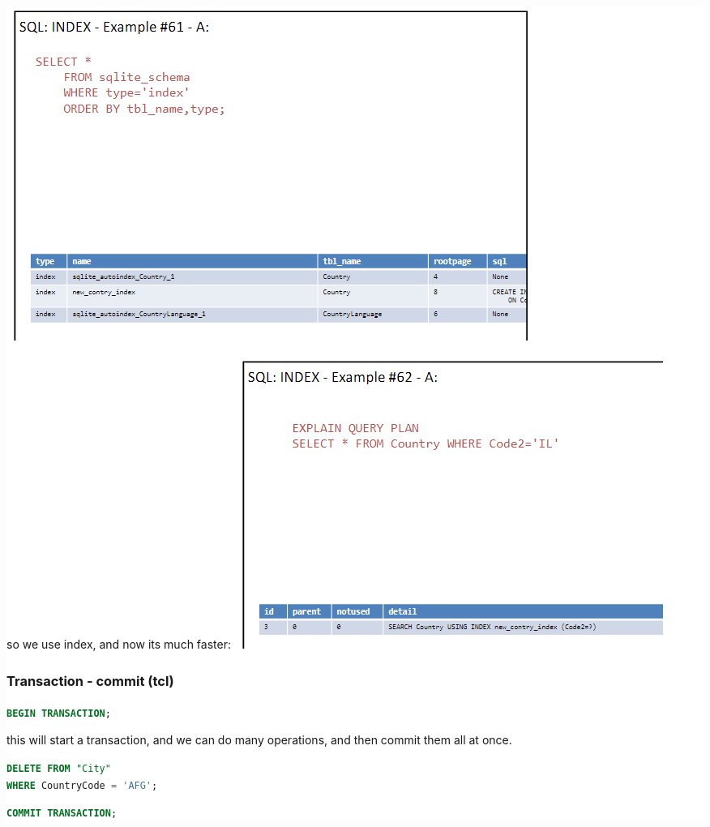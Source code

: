 ![alt text](image-39.png)

so we use index, and now its much faster:
![alt text](image-40.png)

### Transaction - commit (tcl)

```sql
BEGIN TRANSACTION;
```
this will start a transaction, and we can do many operations, and then commit them all at once.

```sql
DELETE FROM "City"
WHERE CountryCode = 'AFG';
```
```sql
COMMIT TRANSACTION;
```
